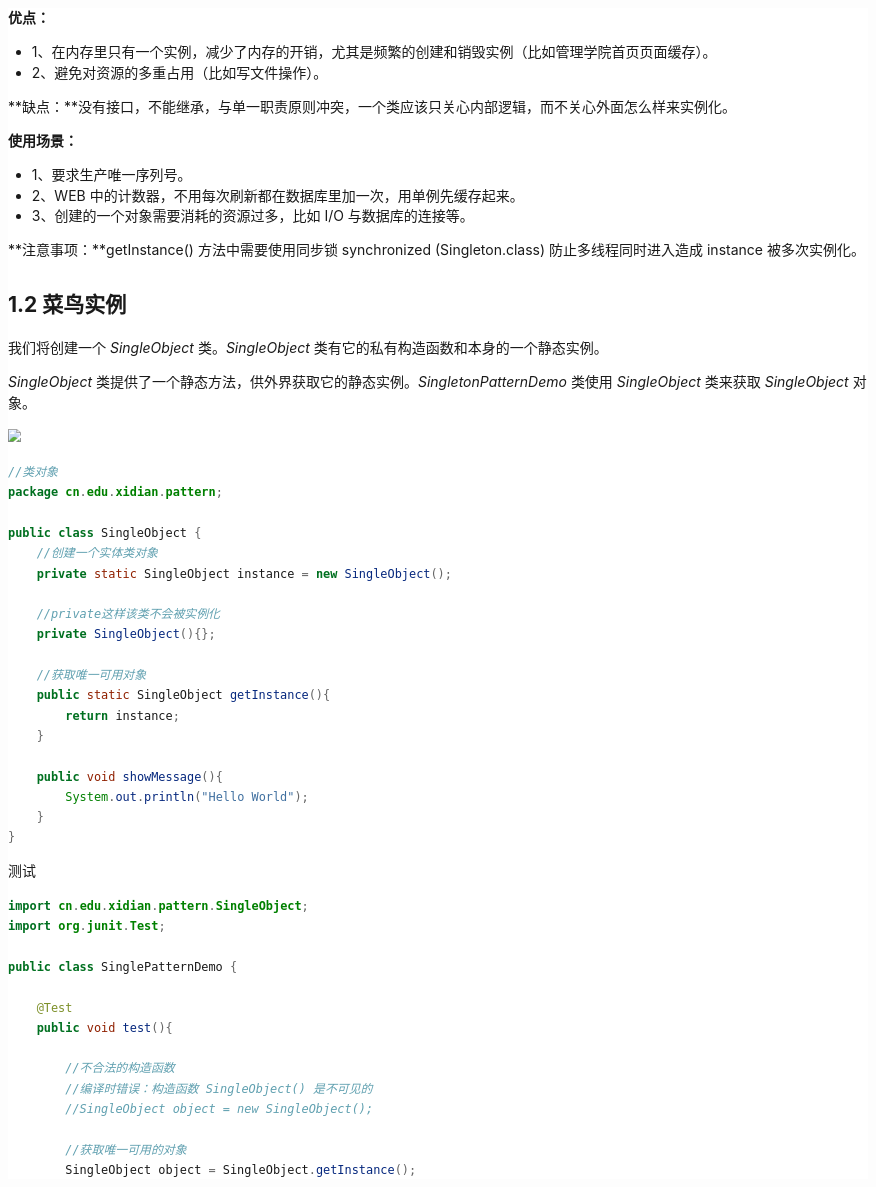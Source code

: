 **优点：**

- 1、在内存里只有一个实例，减少了内存的开销，尤其是频繁的创建和销毁实例（比如管理学院首页页面缓存）。
- 2、避免对资源的多重占用（比如写文件操作）。

**缺点：**没有接口，不能继承，与单一职责原则冲突，一个类应该只关心内部逻辑，而不关心外面怎么样来实例化。

**使用场景：**

- 1、要求生产唯一序列号。
- 2、WEB 中的计数器，不用每次刷新都在数据库里加一次，用单例先缓存起来。
- 3、创建的一个对象需要消耗的资源过多，比如 I/O 与数据库的连接等。

**注意事项：**getInstance() 方法中需要使用同步锁 synchronized (Singleton.class) 防止多线程同时进入造成 instance 被多次实例化。



## 1.2 菜鸟实例

我们将创建一个 *SingleObject* 类。*SingleObject* 类有它的私有构造函数和本身的一个静态实例。

*SingleObject* 类提供了一个静态方法，供外界获取它的静态实例。*SingletonPatternDemo* 类使用 *SingleObject* 类来获取 *SingleObject* 对象。



<img src="https://raw.githubusercontent.com/LiMuwenan/PicBed/master/img/dev/designpattern/Singleton-Pattern/图 1.png" style="zoom: 80%;" />



```java
//类对象
package cn.edu.xidian.pattern;

public class SingleObject {
    //创建一个实体类对象
    private static SingleObject instance = new SingleObject();

    //private这样该类不会被实例化
    private SingleObject(){};

    //获取唯一可用对象
    public static SingleObject getInstance(){
        return instance;
    }

    public void showMessage(){
        System.out.println("Hello World");
    }
}

```

测试

```java
import cn.edu.xidian.pattern.SingleObject;
import org.junit.Test;

public class SinglePatternDemo {

    @Test
    public void test(){

        //不合法的构造函数
        //编译时错误：构造函数 SingleObject() 是不可见的
        //SingleObject object = new SingleObject();

        //获取唯一可用的对象
        SingleObject object = SingleObject.getInstance();

```